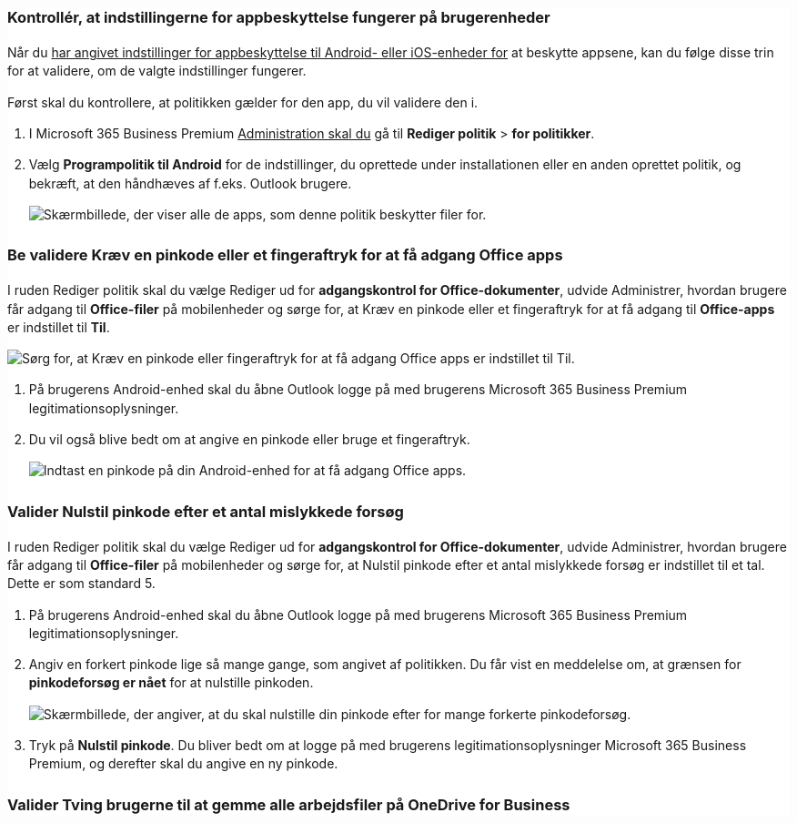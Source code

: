 ### <a name="check-that-the-app-protection-settings-are-working-on-user-devices"></a>Kontrollér, at indstillingerne for appbeskyttelse fungerer på brugerenheder

Når du [har angivet indstillinger for appbeskyttelse til Android- eller iOS-enheder for](../../business-premium/m365bp-app-protection-settings-for-android-and-ios.md) at beskytte appsene, kan du følge disse trin for at validere, om de valgte indstillinger fungerer. 
  
Først skal du kontrollere, at politikken gælder for den app, du vil validere den i.
  
1. I Microsoft 365 Business Premium [Administration skal du](https://admin.microsoft.com) gå til **Rediger politik** \> **for politikker**.
    
2. Vælg **Programpolitik til Android** for de indstillinger, du oprettede under installationen eller en anden oprettet politik, og bekræft, at den håndhæves af f.eks. Outlook brugere. 
    
    ![Skærmbillede, der viser alle de apps, som denne politik beskytter filer for.](../../media/b3be3ddd-f683-4073-8d7a-9c639a636a2c.png)
  
### <a name="validate-require-a-pin-or-a-fingerprint-to-access-office-apps"></a>Be validere Kræv en pinkode eller et fingeraftryk for at få adgang Office apps

I ruden  Rediger politik skal du vælge  Rediger ud for **adgangskontrol for Office-dokumenter**, udvide Administrer, hvordan brugere får adgang til **Office-filer** på mobilenheder og sørge for, at Kræv en pinkode eller et fingeraftryk for at få adgang til **Office-apps** er indstillet til **Til**.
  
![Sørg for, at Kræv en pinkode eller fingeraftryk for at få adgang Office apps er indstillet til Til.](../../media/f37eb5b2-7e26-49fb-9bd6-d955d196bacf.png)
  
1. På brugerens Android-enhed skal du åbne Outlook logge på med brugerens Microsoft 365 Business Premium legitimationsoplysninger.
    
2. Du vil også blive bedt om at angive en pinkode eller bruge et fingeraftryk.
    
    ![Indtast en pinkode på din Android-enhed for at få adgang Office apps.](../../media/9e8ecfee-8122-4a3a-8918-eece80344310.png)
  
### <a name="validate-reset-pin-after-number-of-failed-attempts"></a>Valider Nulstil pinkode efter et antal mislykkede forsøg

I ruden  Rediger politik skal du vælge  Rediger ud for **adgangskontrol for Office-dokumenter**, udvide Administrer, hvordan brugere får adgang til **Office-filer** på mobilenheder og sørge for, at  Nulstil pinkode efter et antal mislykkede forsøg er indstillet til et tal. Dette er som standard 5. 
  
1. På brugerens Android-enhed skal du åbne Outlook logge på med brugerens Microsoft 365 Business Premium legitimationsoplysninger.
    
2. Angiv en forkert pinkode lige så mange gange, som angivet af politikken. Du får vist en meddelelse om, at grænsen for **pinkodeforsøg er nået** for at nulstille pinkoden. 
    
    ![Skærmbillede, der angiver, at du skal nulstille din pinkode efter for mange forkerte pinkodeforsøg.](../../media/fca6fcb4-bb5c-477f-af5e-5dc937e8b835.png)
  
3. Tryk på **Nulstil pinkode**. Du bliver bedt om at logge på med brugerens legitimationsoplysninger Microsoft 365 Business Premium, og derefter skal du angive en ny pinkode.
    
### <a name="validate-force-users-to-save-all-work-files-to-onedrive-for-business"></a>Valider Tving brugerne til at gemme alle arbejdsfiler på OneDrive for Business
